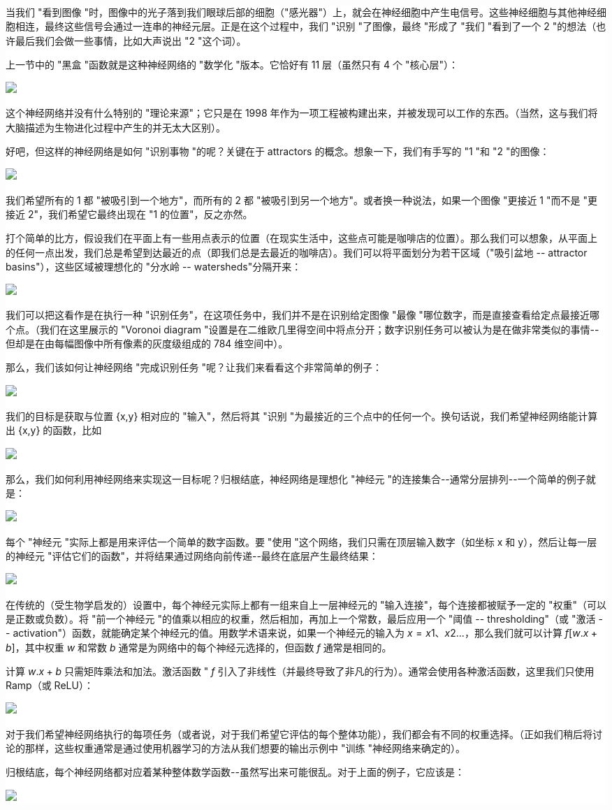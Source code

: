 当我们 "看到图像 "时，图像中的光子落到我们眼球后部的细胞（"感光器"）上，就会在神经细胞中产生电信号。这些神经细胞与其他神经细胞相连，最终这些信号会通过一连串的神经元层。正是在这个过程中，我们 "识别 "了图像，最终 "形成了 "我们 "看到了一个 2 "的想法（也许最后我们会做一些事情，比如大声说出 "2 "这个词）。

上一节中的 "黑盒 "函数就是这种神经网络的 "数学化 "版本。它恰好有 11 层（虽然只有 4 个 "核心层"）：

![](https://content.wolfram.com/sites/43/2023/02/sw021423img40A.png)

这个神经网络并没有什么特别的 "理论来源"；它只是在 1998 年作为一项工程被构建出来，并被发现可以工作的东西。（当然，这与我们将大脑描述为生物进化过程中产生的并无太大区别）。

好吧，但这样的神经网络是如何 "识别事物 "的呢？关键在于 attractors 的概念。想象一下，我们有手写的 "1 "和 "2 "的图像：

![](https://content.wolfram.com/sites/43/2023/02/sw021423img41.png)

我们希望所有的 1 都 "被吸引到一个地方"，而所有的 2 都 "被吸引到另一个地方"。或者换一种说法，如果一个图像 "更接近 1 "而不是 "更接近 2"，我们希望它最终出现在 "1 的位置"，反之亦然。

打个简单的比方，假设我们在平面上有一些用点表示的位置（在现实生活中，这些点可能是咖啡店的位置）。那么我们可以想象，从平面上的任何一点出发，我们总是希望到达最近的点（即我们总是去最近的咖啡店）。我们可以将平面划分为若干区域（"吸引盆地 -- attractor basins"），这些区域被理想化的 "分水岭 -- watersheds"分隔开来：

![](https://content.wolfram.com/sites/43/2023/02/sw021423img42.png)

我们可以把这看作是在执行一种 "识别任务"，在这项任务中，我们并不是在识别给定图像 "最像 "哪位数字，而是直接查看给定点最接近哪个点。（我们在这里展示的 "Voronoi diagram "设置是在二维欧几里得空间中将点分开；数字识别任务可以被认为是在做非常类似的事情--但却是在由每幅图像中所有像素的灰度级组成的 784 维空间中）。

那么，我们该如何让神经网络 "完成识别任务 "呢？让我们来看看这个非常简单的例子：

![](https://content.wolfram.com/sites/43/2023/02/sw021423img43.png)

我们的目标是获取与位置 {x,y} 相对应的 "输入"，然后将其 "识别 "为最接近的三个点中的任何一个。换句话说，我们希望神经网络能计算出 {x,y} 的函数，比如

![](https://content.wolfram.com/sites/43/2023/02/sw021423img44.png)

那么，我们如何利用神经网络来实现这一目标呢？归根结底，神经网络是理想化 "神经元 "的连接集合--通常分层排列--一个简单的例子就是：

![](https://content.wolfram.com/sites/43/2023/02/sw021423img45.png)

每个 "神经元 "实际上都是用来评估一个简单的数字函数。要 "使用 "这个网络，我们只需在顶层输入数字（如坐标 x 和 y），然后让每一层的神经元 "评估它们的函数"，并将结果通过网络向前传递--最终在底层产生最终结果：

![](https://content.wolfram.com/sites/43/2023/02/sw021423img46.png)

在传统的（受生物学启发的）设置中，每个神经元实际上都有一组来自上一层神经元的 "输入连接"，每个连接都被赋予一定的 "权重"（可以是正数或负数）。将 "前一个神经元 "的值乘以相应的权重，然后相加，再加上一个常数，最后应用一个 "阈值 -- thresholding"（或 "激活 -- activation"）函数，就能确定某个神经元的值。用数学术语来说，如果一个神经元的输入为 $x = {x1、x2 ... }$，那么我们就可以计算 $f[w . x + b]$，其中权重 $w$ 和常数 $b$ 通常是为网络中的每个神经元选择的，但函数 $f$ 通常是相同的。

计算 $w . x + b$ 只需矩阵乘法和加法。激活函数 " $f$ 引入了非线性（并最终导致了非凡的行为）。通常会使用各种激活函数，这里我们只使用 Ramp（或 ReLU）：

![](https://content.wolfram.com/sites/43/2023/02/sw021423img48.png)

对于我们希望神经网络执行的每项任务（或者说，对于我们希望它评估的每个整体功能），我们都会有不同的权重选择。（正如我们稍后将讨论的那样，这些权重通常是通过使用机器学习的方法从我们想要的输出示例中 "训练 "神经网络来确定的）。

归根结底，每个神经网络都对应着某种整体数学函数--虽然写出来可能很乱。对于上面的例子，它应该是：

![](https://content.wolfram.com/sites/43/2023/02/sw021423img49.png)
